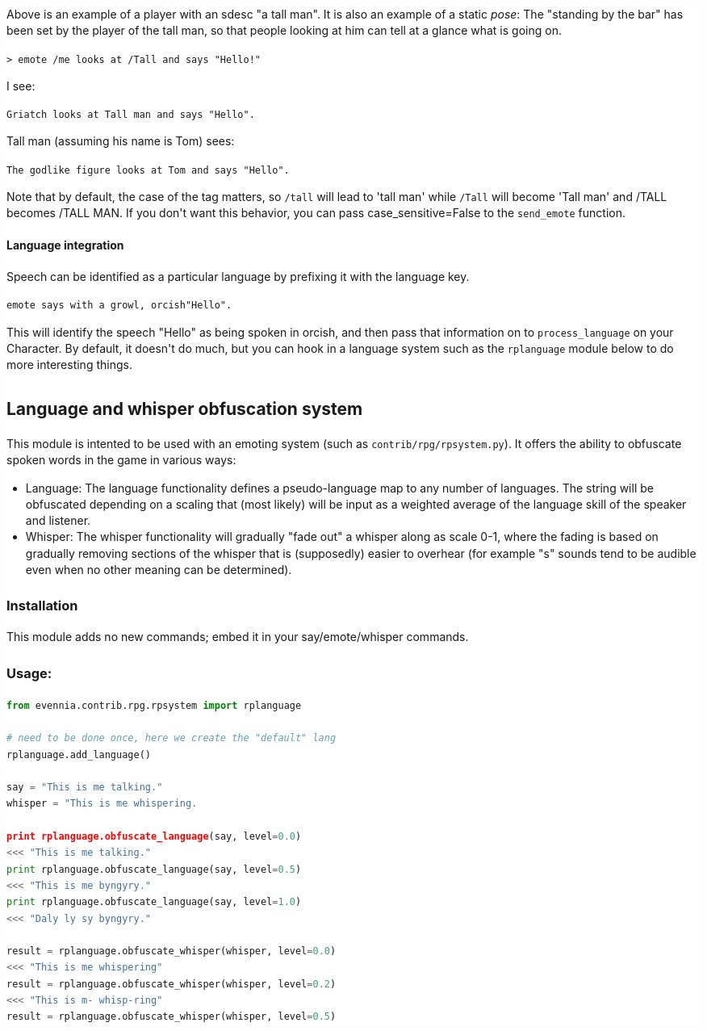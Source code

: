 Above is an example of a player with an sdesc "a tall man". It is also an example of a static *pose*: The "standing by the bar" has been set by the player of the tall man, so that people looking at him can tell at a glance what is going on.

    > emote /me looks at /Tall and says "Hello!"

I see:

    Griatch looks at Tall man and says "Hello".

Tall man (assuming his name is Tom) sees:

    The godlike figure looks at Tom and says "Hello".

Note that by default, the case of the tag matters, so `/tall` will lead to 'tall man' while `/Tall` will become 'Tall man' and /TALL becomes /TALL MAN. If you don't want this behavior, you can pass case_sensitive=False to the `send_emote` function.

#### Language integration

Speech can be identified as a particular language by prefixing it with the language key.

    emote says with a growl, orcish"Hello".

This will identify the speech "Hello" as being spoken in orcish, and then pass that information on to `process_language` on your Character. By default, it doesn't do much, but you can hook in a language system such as the `rplanguage` module below to do more interesting things.


##  Language and whisper obfuscation system

This module is intented to be used with an emoting system (such as `contrib/rpg/rpsystem.py`). It offers the ability to obfuscate spoken words in the game in various ways:

- Language: The language functionality defines a pseudo-language map to any number of languages.  The string will be obfuscated depending on a scaling that (most likely) will be input as a weighted average of the language skill of the speaker and listener.
- Whisper: The whisper functionality will gradually "fade out" a whisper along as scale 0-1, where the fading is based on gradually removing sections of the whisper that is (supposedly) easier to overhear (for example "s" sounds tend to be audible even when no other meaning can be determined).


### Installation

This module adds no new commands; embed it in your say/emote/whisper commands.

### Usage:

```python
from evennia.contrib.rpg.rpsystem import rplanguage

# need to be done once, here we create the "default" lang
rplanguage.add_language()

say = "This is me talking."
whisper = "This is me whispering.

print rplanguage.obfuscate_language(say, level=0.0)
<<< "This is me talking."
print rplanguage.obfuscate_language(say, level=0.5)
<<< "This is me byngyry."
print rplanguage.obfuscate_language(say, level=1.0)
<<< "Daly ly sy byngyry."

result = rplanguage.obfuscate_whisper(whisper, level=0.0)
<<< "This is me whispering"
result = rplanguage.obfuscate_whisper(whisper, level=0.2)
<<< "This is m- whisp-ring"
result = rplanguage.obfuscate_whisper(whisper, level=0.5)
```